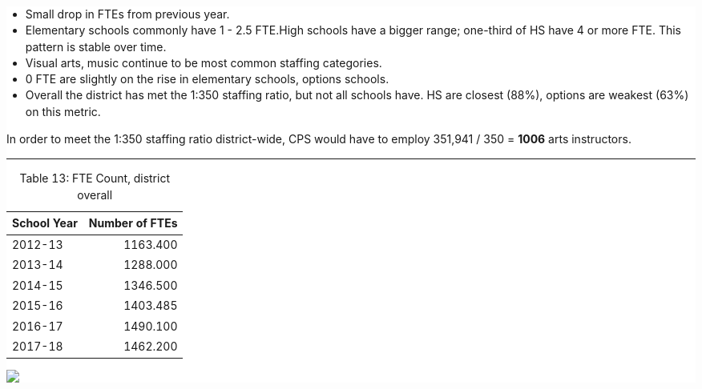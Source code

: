  * Small drop in FTEs from previous year.  
 * Elementary schools commonly have 1 - 2.5 FTE.High schools have a bigger range; one-third of HS have 4 or more FTE. This pattern is stable over time. 
 * Visual arts, music continue to be most common staffing categories.  
 * 0 FTE are slightly on the rise in elementary schools, options schools. 
 * Overall the district has met the 1:350 staffing ratio, but not all schools have. HS are closest (88%), options are weakest (63%) on this metric.
</span>

In order to meet the 1:350 staffing ratio district-wide, CPS would have to employ 351,941 / 350 = __1006__ arts instructors.

******

<table class="table table-striped table-hover table-condensed table-responsive table-bordered" style="margin-left: auto; margin-right: auto;">
<caption>Table 13: FTE Count, district overall</caption>
 <thead>
  <tr>
   <th style="text-align:left;"> School Year </th>
   <th style="text-align:right;"> Number of FTEs </th>
  </tr>
 </thead>
<tbody>
  <tr>
   <td style="text-align:left;"> 2012-13 </td>
   <td style="text-align:right;"> 1163.400 </td>
  </tr>
  <tr>
   <td style="text-align:left;"> 2013-14 </td>
   <td style="text-align:right;"> 1288.000 </td>
  </tr>
  <tr>
   <td style="text-align:left;"> 2014-15 </td>
   <td style="text-align:right;"> 1346.500 </td>
  </tr>
  <tr>
   <td style="text-align:left;"> 2015-16 </td>
   <td style="text-align:right;"> 1403.485 </td>
  </tr>
  <tr>
   <td style="text-align:left;"> 2016-17 </td>
   <td style="text-align:right;"> 1490.100 </td>
  </tr>
  <tr>
   <td style="text-align:left;"> 2017-18 </td>
   <td style="text-align:right;"> 1462.200 </td>
  </tr>
</tbody>
</table>

<img src="sota_report_v1_forAnnette_files/figure-html/staffing: district count-1.png" style="display: block; margin: auto;" />
